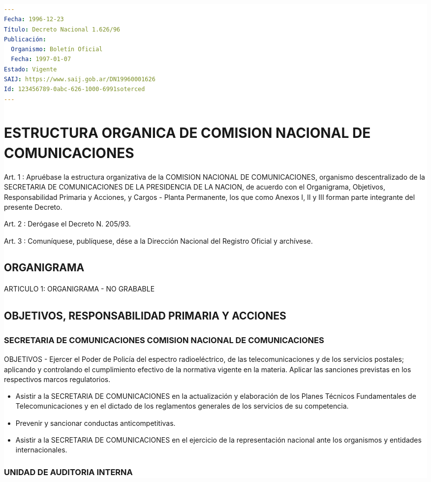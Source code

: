 ```yaml
---
Fecha: 1996-12-23
Título: Decreto Nacional 1.626/96
Publicación:
  Organismo: Boletín Oficial
  Fecha: 1997-01-07
Estado: Vigente
SAIJ: https://www.saij.gob.ar/DN19960001626
Id: 123456789-0abc-626-1000-6991soterced
---
```

# ESTRUCTURA ORGANICA DE COMISION NACIONAL DE COMUNICACIONES

<a id="1"></a>
Art. 1  : Apruébase la estructura organizativa de la  COMISION NACIONAL  DE  COMUNICACIONES,    organismo  descentralizado  de  la SECRETARIA DE COMUNICACIONES DE LA  PRESIDENCIA  DE  LA  NACION, de acuerdo  con el Organigrama, Objetivos, Responsabilidad Primaria  y Acciones, y Cargos - Planta Permanente, los que como Anexos I, II y III forman parte integrante del presente Decreto.

<a id="2"></a>
Art. 2 : Derógase el Decreto N. 205/93.

<a id="3"></a>
Art. 3 : Comuníquese,  publíquese, dése a la Dirección Nacional del Registro Oficial y archívese.

## ORGANIGRAMA

<a id="1"></a>
ARTICULO 1: ORGANIGRAMA - NO GRABABLE

## OBJETIVOS, RESPONSABILIDAD PRIMARIA Y ACCIONES

### SECRETARIA DE COMUNICACIONES COMISION NACIONAL DE COMUNICACIONES

<a id="1"></a>
OBJETIVOS - Ejercer el Poder de Policía del espectro radioeléctrico,  de  las telecomunicaciones   y  de  los  servicios  postales;  aplicando  y controlando el cumplimiento  efectivo de la normativa vigente en la materia. Aplicar las sanciones  previstas en los respectivos marcos regulatorios.

- Asistir a la SECRETARIA DE COMUNICACIONES  en  la actualización y elaboración de los Planes Técnicos Fundamentales de Telecomunicaciones y en el dictado de los reglamentos  generales de los servicios de su competencia.

- Prevenir y sancionar conductas anticompetitivas.

- Asistir a la SECRETARIA DE COMUNICACIONES en el ejercicio  de  la representación nacional ante los organismos y entidades internacionales.

### UNIDAD DE AUDITORIA INTERNA
